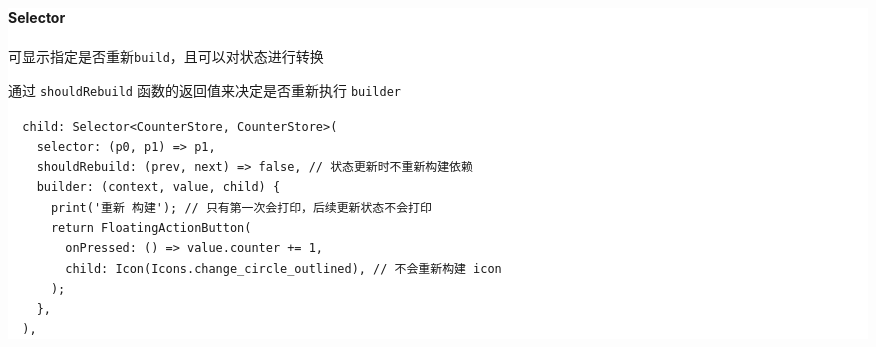 #### Selector

可显示指定是否重新`build`，且可以对状态进行转换

通过 `shouldRebuild` 函数的返回值来决定是否重新执行 `builder`

```
  child: Selector<CounterStore, CounterStore>(
    selector: (p0, p1) => p1,
    shouldRebuild: (prev, next) => false, // 状态更新时不重新构建依赖
    builder: (context, value, child) {
      print('重新 构建'); // 只有第一次会打印，后续更新状态不会打印
      return FloatingActionButton(
        onPressed: () => value.counter += 1,
        child: Icon(Icons.change_circle_outlined), // 不会重新构建 icon
      );
    },
  ),
```
